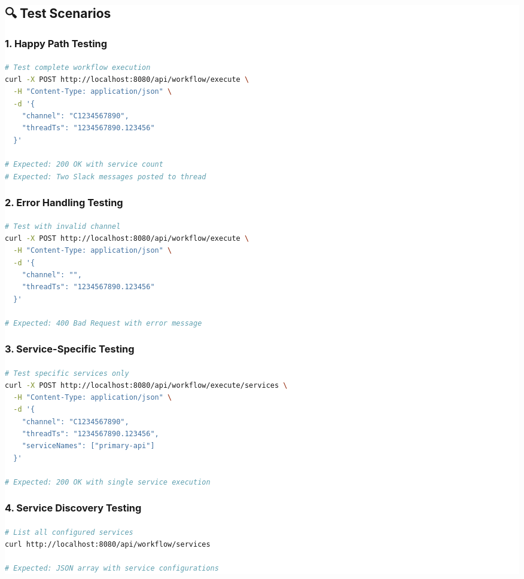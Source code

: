 ## 🔍 Test Scenarios

### 1. Happy Path Testing
```bash
# Test complete workflow execution
curl -X POST http://localhost:8080/api/workflow/execute \
  -H "Content-Type: application/json" \
  -d '{
    "channel": "C1234567890",
    "threadTs": "1234567890.123456"
  }'

# Expected: 200 OK with service count
# Expected: Two Slack messages posted to thread
```

### 2. Error Handling Testing
```bash
# Test with invalid channel
curl -X POST http://localhost:8080/api/workflow/execute \
  -H "Content-Type: application/json" \
  -d '{
    "channel": "",
    "threadTs": "1234567890.123456"
  }'

# Expected: 400 Bad Request with error message
```

### 3. Service-Specific Testing
```bash
# Test specific services only
curl -X POST http://localhost:8080/api/workflow/execute/services \
  -H "Content-Type: application/json" \
  -d '{
    "channel": "C1234567890",
    "threadTs": "1234567890.123456",
    "serviceNames": ["primary-api"]
  }'

# Expected: 200 OK with single service execution
```

### 4. Service Discovery Testing
```bash
# List all configured services
curl http://localhost:8080/api/workflow/services

# Expected: JSON array with service configurations
```
